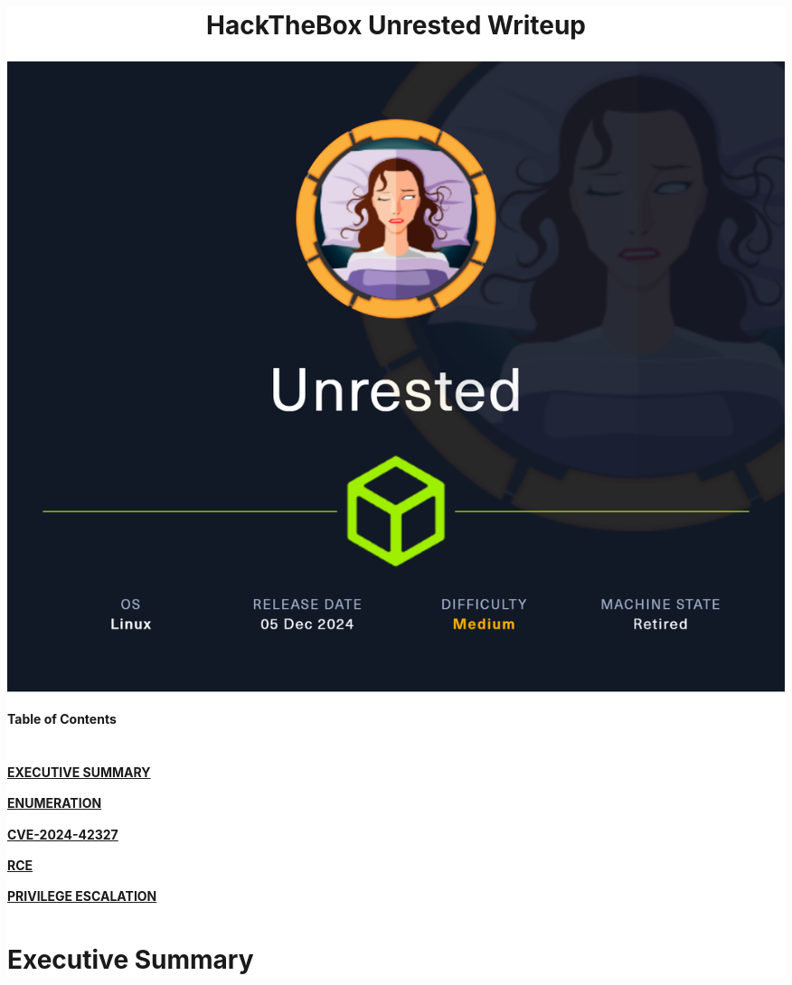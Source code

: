 ﻿<h1 align="center">HackTheBox Unrested Writeup</h1>


![Unrested Box](https://github.com/HaidarCoffee/HTBWriteups/blob/main/Linux/Medium/Unrested/Screenshots/0_Unrested_box.png?raw=trueg)


**Table of Contents**
#
[**EXECUTIVE SUMMARY**](#_toc194153064)

[**ENUMERATION**](#_toc194153065)

[**CVE-2024-42327**](#_toc194153066)

[**RCE**](#_toc194153067)

[**PRIVILEGE ESCALATION**](#_toc194153068)


# <a name="_toc194153064"></a>**Executive Summary**
